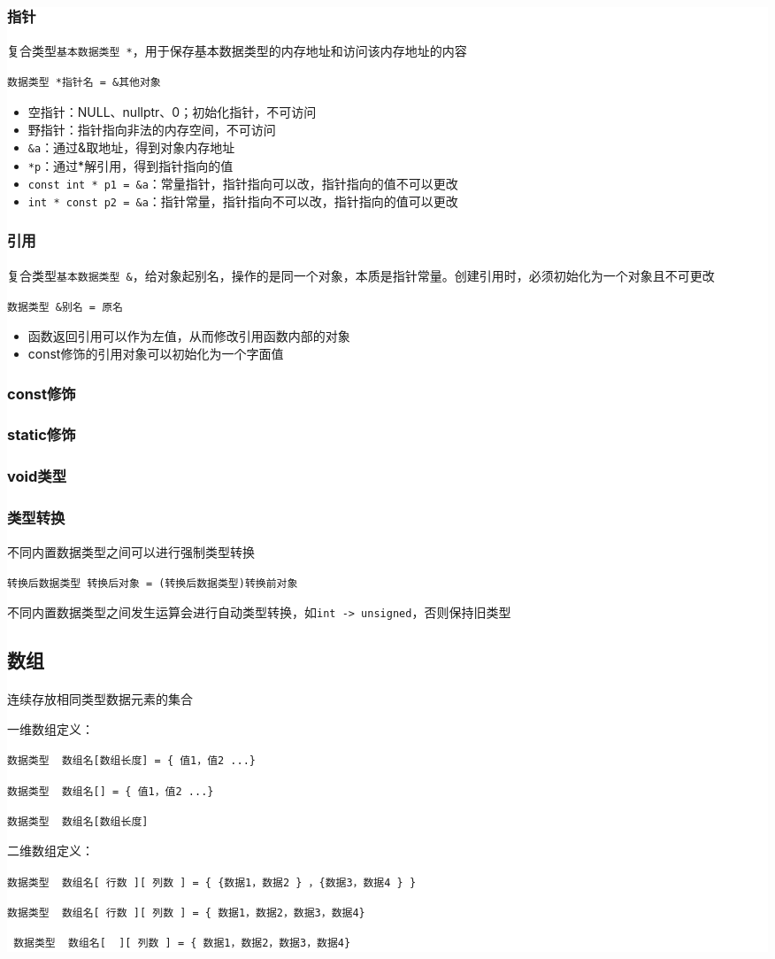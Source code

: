 ### 指针

复合类型`基本数据类型 *`，用于保存基本数据类型的内存地址和访问该内存地址的内容

`数据类型 *指针名 = &其他对象`

- 空指针：NULL、nullptr、0；初始化指针，不可访问
- 野指针：指针指向非法的内存空间，不可访问
- `&a`：通过&取地址，得到对象内存地址
- `*p`：通过*解引用，得到指针指向的值
- `const int * p1 = &a`：常量指针，指针指向可以改，指针指向的值不可以更改
- `int * const p2 = &a`：指针常量，指针指向不可以改，指针指向的值可以更改

### 引用

复合类型`基本数据类型 &`，给对象起别名，操作的是同一个对象，本质是指针常量。创建引用时，必须初始化为一个对象且不可更改

`数据类型 &别名 = 原名`

- 函数返回引用可以作为左值，从而修改引用函数内部的对象
- const修饰的引用对象可以初始化为一个字面值

### const修饰

### static修饰

### void类型

### 类型转换

不同内置数据类型之间可以进行强制类型转换

`转换后数据类型 转换后对象 = (转换后数据类型)转换前对象`

不同内置数据类型之间发生运算会进行自动类型转换，如`int -> unsigned`，否则保持旧类型



## 数组

连续存放相同类型数据元素的集合

一维数组定义：

`数据类型  数组名[数组长度] = { 值1，值2 ...}`

`数据类型  数组名[] = { 值1，值2 ...}`

` 数据类型  数组名[数组长度] `

二维数组定义：

`数据类型  数组名[ 行数 ][ 列数 ] = { {数据1，数据2 } ，{数据3，数据4 } }`

`数据类型  数组名[ 行数 ][ 列数 ] = { 数据1，数据2，数据3，数据4}`

` 数据类型  数组名[  ][ 列数 ] = { 数据1，数据2，数据3，数据4}` 
